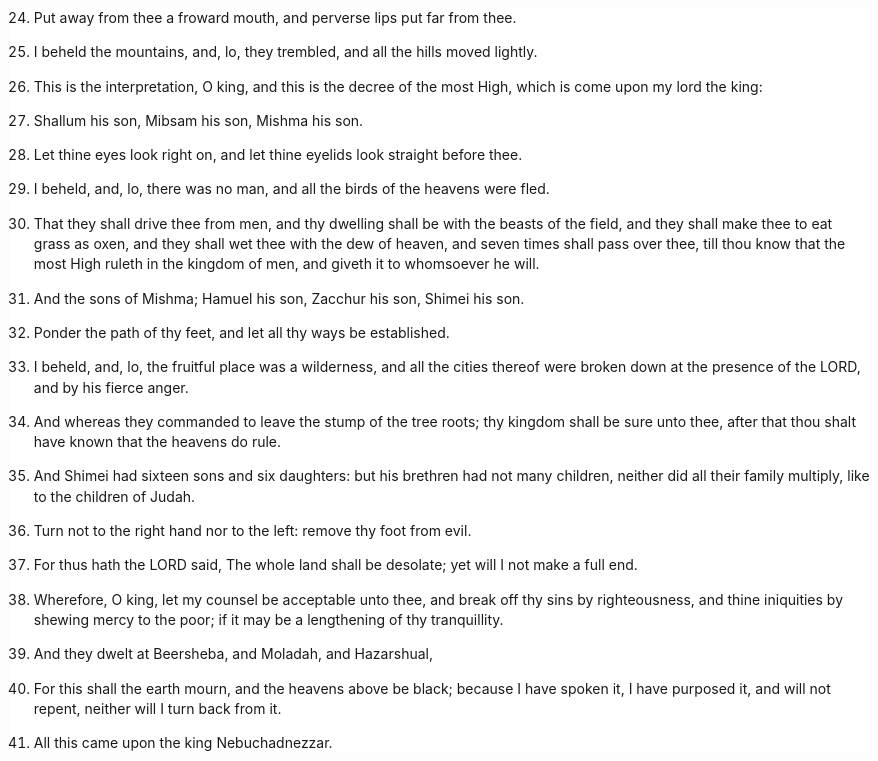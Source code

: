 24. Put away from thee a froward mouth, and perverse lips put far
from thee.

24. I beheld the mountains, and, lo, they trembled, and all the hills
moved lightly.

24. This is the
interpretation, O king, and this is the decree of the most High, which
is come upon my lord the king:

25. Shallum his son, Mibsam his son, Mishma his son.

25. Let thine eyes look right on, and let thine eyelids look straight
before thee.

25. I beheld, and, lo, there was no man, and all the birds of the
heavens were fled.

25. That they shall drive thee from
men, and thy dwelling shall be with the beasts of the field, and they
shall make thee to eat grass as oxen, and they shall wet thee with the
dew of heaven, and seven times shall pass over thee, till thou know
that the most High ruleth in the kingdom of men, and giveth it to
whomsoever he will.

26. And the sons of Mishma; Hamuel his son, Zacchur his son, Shimei
his son.

26. Ponder the path of thy feet, and let all thy ways be established.

26. I beheld, and, lo, the fruitful place was a wilderness, and all
the cities thereof were broken down at the presence of the LORD, and
by his fierce anger.

26. And whereas they commanded to leave the stump of the tree roots;
thy kingdom shall be sure unto thee, after that thou shalt have known
that the heavens do rule.

27. And Shimei had sixteen sons and six daughters: but his brethren
had not many children, neither did all their family multiply, like to
the children of Judah.

27. Turn not to the right hand nor to the left: remove thy foot from
evil.

27. For thus hath the LORD said, The whole land shall be desolate;
yet will I not make a full end.

27. Wherefore, O king, let my counsel be acceptable unto thee, and
break off thy sins by righteousness, and thine iniquities by shewing
mercy to the poor; if it may be a lengthening of thy tranquillity.

28. And they dwelt at Beersheba, and Moladah, and Hazarshual,

28. For this shall the earth mourn, and the heavens above be black;
because I have spoken it, I have purposed it, and will not repent,
neither will I turn back from it.

28. All this came upon the king Nebuchadnezzar.
